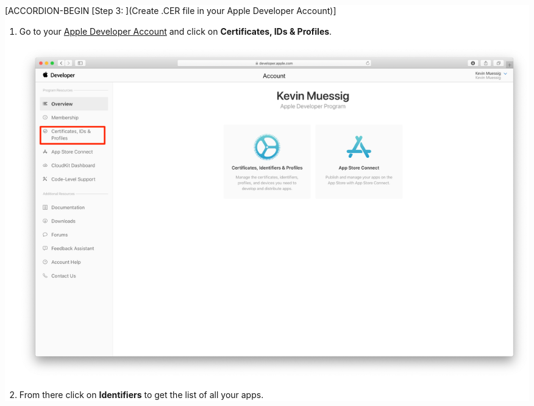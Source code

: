 [ACCORDION-BEGIN [Step 3: ](Create .CER file in your Apple Developer Account)]

1. Go to your [Apple Developer Account](https://developer.apple.com) and click on **Certificates, IDs & Profiles**.

    ![CER creation](fiori-ios-hcpms-push-notifications-07.png)

2. From there click on **Identifiers** to get the list of all your apps.
